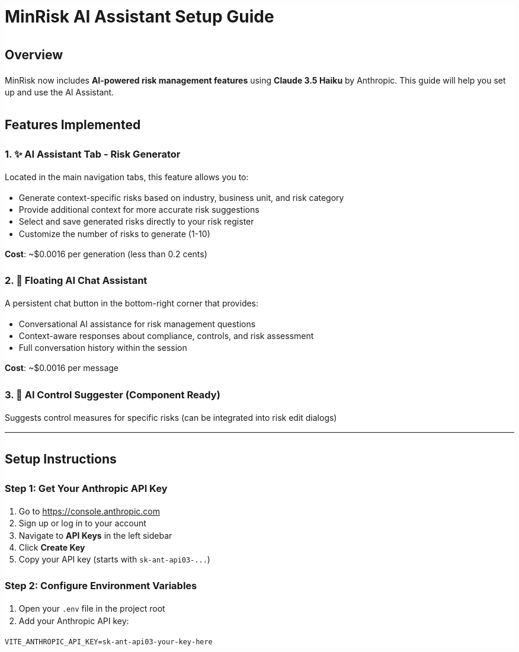 # MinRisk AI Assistant Setup Guide

## Overview

MinRisk now includes **AI-powered risk management features** using **Claude 3.5 Haiku** by Anthropic. This guide will help you set up and use the AI Assistant.

## Features Implemented

### 1. **✨ AI Assistant Tab** - Risk Generator
Located in the main navigation tabs, this feature allows you to:
- Generate context-specific risks based on industry, business unit, and risk category
- Provide additional context for more accurate risk suggestions
- Select and save generated risks directly to your risk register
- Customize the number of risks to generate (1-10)

**Cost**: ~$0.0016 per generation (less than 0.2 cents)

### 2. **💬 Floating AI Chat Assistant**
A persistent chat button in the bottom-right corner that provides:
- Conversational AI assistance for risk management questions
- Context-aware responses about compliance, controls, and risk assessment
- Full conversation history within the session

**Cost**: ~$0.0016 per message

### 3. **🎯 AI Control Suggester** (Component Ready)
Suggests control measures for specific risks (can be integrated into risk edit dialogs)

---

## Setup Instructions

### Step 1: Get Your Anthropic API Key

1. Go to https://console.anthropic.com
2. Sign up or log in to your account
3. Navigate to **API Keys** in the left sidebar
4. Click **Create Key**
5. Copy your API key (starts with `sk-ant-api03-...`)

### Step 2: Configure Environment Variables

1. Open your `.env` file in the project root
2. Add your Anthropic API key:

```env
VITE_ANTHROPIC_API_KEY=sk-ant-api03-your-key-here
```
